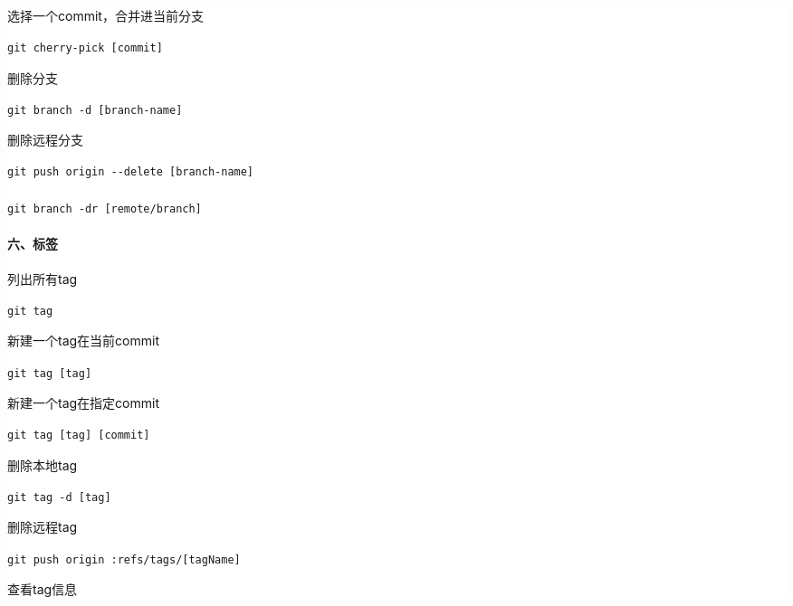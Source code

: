  

选择一个commit，合并进当前分支

```
git cherry-pick [commit]
```

 

删除分支

```
git branch -d [branch-name]
```

 

删除远程分支

```
git push origin --delete [branch-name]

git branch -dr [remote/branch]
```

#### 六、标签

列出所有tag

```
git tag
```

 

新建一个tag在当前commit

```
git tag [tag]
```

 

新建一个tag在指定commit

```
git tag [tag] [commit]
```

 

删除本地tag

```
git tag -d [tag]
```

 

删除远程tag

```
git push origin :refs/tags/[tagName]
```

 

查看tag信息

